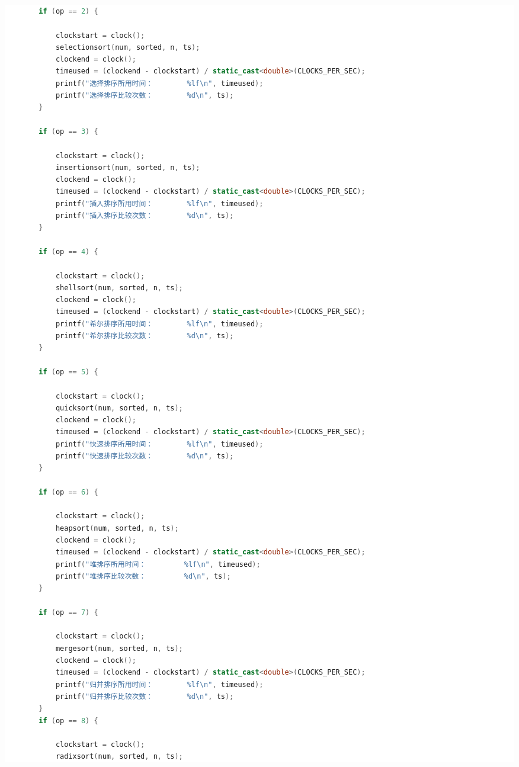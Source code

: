 ```C++
        if (op == 2) {

            clockstart = clock();
            selectionsort(num, sorted, n, ts);
            clockend = clock();
            timeused = (clockend - clockstart) / static_cast<double>(CLOCKS_PER_SEC);
            printf("选择排序所用时间：        %lf\n", timeused);
            printf("选择排序比较次数：        %d\n", ts);
        }

        if (op == 3) {

            clockstart = clock();
            insertionsort(num, sorted, n, ts);
            clockend = clock();
            timeused = (clockend - clockstart) / static_cast<double>(CLOCKS_PER_SEC);
            printf("插入排序所用时间：        %lf\n", timeused);
            printf("插入排序比较次数：        %d\n", ts);
        }

        if (op == 4) {

            clockstart = clock();
            shellsort(num, sorted, n, ts);
            clockend = clock();
            timeused = (clockend - clockstart) / static_cast<double>(CLOCKS_PER_SEC);
            printf("希尔排序所用时间：        %lf\n", timeused);
            printf("希尔排序比较次数：        %d\n", ts);
        }

        if (op == 5) {

            clockstart = clock();
            quicksort(num, sorted, n, ts);
            clockend = clock();
            timeused = (clockend - clockstart) / static_cast<double>(CLOCKS_PER_SEC);
            printf("快速排序所用时间：        %lf\n", timeused);
            printf("快速排序比较次数：        %d\n", ts);
        }

        if (op == 6) {

            clockstart = clock();
            heapsort(num, sorted, n, ts);
            clockend = clock();
            timeused = (clockend - clockstart) / static_cast<double>(CLOCKS_PER_SEC);
            printf("堆排序所用时间：         %lf\n", timeused);
            printf("堆排序比较次数：         %d\n", ts);
        }

        if (op == 7) {

            clockstart = clock();
            mergesort(num, sorted, n, ts);
            clockend = clock();
            timeused = (clockend - clockstart) / static_cast<double>(CLOCKS_PER_SEC);
            printf("归并排序所用时间：        %lf\n", timeused);
            printf("归并排序比较次数：        %d\n", ts);
        }
        if (op == 8) {

            clockstart = clock();
            radixsort(num, sorted, n, ts);
```